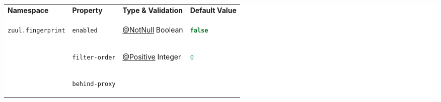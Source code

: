 <table>
<tr>
<td><strong>Namespace</strong></td>
<td><strong>Property</strong></td>
<td><strong>Type & Validation</strong></td>
<td><strong>Default Value</strong></td>
</tr>

<tr>
<td rowspan="5">

`zuul.fingerprint`

</td>
<td>

`enabled`

</td>
<td>

[@NotNull][notNull] Boolean

</td>
<td>

````java
false
````

</td>
</tr>

<tr>
<td>

`filter-order`

</td>
<td>

[@Positive][positive] Integer

</td>
<td>

````java
0
````

</td>
</tr>

<tr>
<td>

`behind-proxy`

</td>
<td>


[epq]: https://www.aqa.org.uk/subjects/projects/project-qualifications/EPQ-7993
[valid]: https://docs.oracle.com/javaee/7/api/javax/validation/Valid.html
[notNull]: https://docs.oracle.com/javaee/7/api/javax/validation/constraints/NotNull.html
[positive]: spring-cloud-zuul-fingerprint-core/src/main/java/com/georgefitzpatrick/cloud/autoconfigure/zuul/fingerprint/config/properties/validators/Positive.java
[score]: spring-cloud-zuul-fingerprint-core/src/main/java/com/georgefitzpatrick/cloud/autoconfigure/zuul/fingerprint/config/properties/validators/Score.java
[bucket]: spring-cloud-zuul-fingerprint-core/src/main/java/com/georgefitzpatrick/cloud/autoconfigure/zuul/fingerprint/config/Bucket.java
[abstractBucket]: spring-cloud-zuul-fingerprint-core/src/main/java/com/georgefitzpatrick/cloud/autoconfigure/zuul/fingerprint/config/data/AbstractBucket.java
[dataset]: spring-cloud-zuul-fingerprint-core/src/main/java/com/georgefitzpatrick/cloud/autoconfigure/zuul/fingerprint/config/Dataset.java
[ja3Fingerprinter]: spring-cloud-zuul-fingerprint-core/src/main/java/com/georgefitzpatrick/cloud/autoconfigure/zuul/fingerprint/ssl/JA3Fingerprinter.java
[http2Fingerprinter]: spring-cloud-zuul-fingerprint-core/src/main/java/com/georgefitzpatrick/cloud/autoconfigure/zuul/fingerprint/http2/HTTP2Fingerprinter.java
[ja3Fingerprinting]: https://github.com/salesforce/ja3
[akamaiHttp2Fingerprinting]: https://www.blackhat.com/docs/eu-17/materials/eu-17-Shuster-Passive-Fingerprinting-Of-HTTP2-Clients-wp.pdf
[fingerprinter]: spring-cloud-zuul-fingerprint-core/src/main/java/com/georgefitzpatrick/cloud/autoconfigure/zuul/fingerprint/config/Fingerprinter.java
[matcher]: spring-cloud-zuul-fingerprint-core/src/main/java/com/georgefitzpatrick/cloud/autoconfigure/zuul/fingerprint/util/Matcher.java
[keyGenerator]: spring-cloud-zuul-fingerprint-core/src/main/java/com/georgefitzpatrick/cloud/autoconfigure/zuul/fingerprint/config/KeyGenerator.java